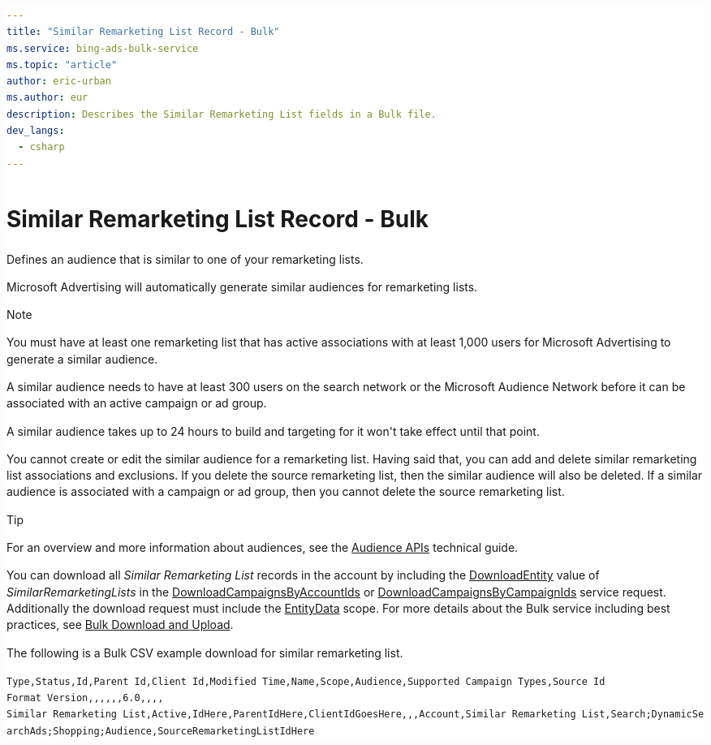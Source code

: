 ```yaml
---
title: "Similar Remarketing List Record - Bulk"
ms.service: bing-ads-bulk-service
ms.topic: "article"
author: eric-urban
ms.author: eur
description: Describes the Similar Remarketing List fields in a Bulk file.
dev_langs:
  - csharp
---
```

# Similar Remarketing List Record - Bulk
Defines an audience that is similar to one of your remarketing lists.

Microsoft Advertising will automatically generate similar audiences for remarketing lists. 

> [!NOTE]
> You must have at least one remarketing list that has active associations with at least 1,000 users for Microsoft Advertising to generate a similar audience.
>
> A similar audience needs to have at least 300 users on the search network or the Microsoft Audience Network before it can be associated with an active campaign or ad group.
>
> A similar audience takes up to 24 hours to build and targeting for it won't take effect until that point.

You cannot create or edit the similar audience for a remarketing list. Having said that, you can add and delete similar remarketing list associations and exclusions. If you delete the source remarketing list, then the similar audience will also be deleted. If a similar audience is associated with a campaign or ad group, then you cannot delete the source remarketing list.

> [!TIP]
> For an overview and more information about audiences, see the [Audience APIs](../guides/universal-event-tracking.md#audience) technical guide. 

You can download all *Similar Remarketing List* records in the account by including the [DownloadEntity](downloadentity.md) value of *SimilarRemarketingLists* in the [DownloadCampaignsByAccountIds](downloadcampaignsbyaccountids.md) or [DownloadCampaignsByCampaignIds](downloadcampaignsbycampaignids.md) service request. Additionally the download request must include the [EntityData](datascope.md#entitydata) scope. For more details about the Bulk service including best practices, see [Bulk Download and Upload](../guides/bulk-download-upload.md).

The following is a Bulk CSV example download for similar remarketing list. 

```csv
Type,Status,Id,Parent Id,Client Id,Modified Time,Name,Scope,Audience,Supported Campaign Types,Source Id
Format Version,,,,,,6.0,,,,
Similar Remarketing List,Active,IdHere,ParentIdHere,ClientIdGoesHere,,,Account,Similar Remarketing List,Search;DynamicSearchAds;Shopping;Audience,SourceRemarketingListIdHere
```
